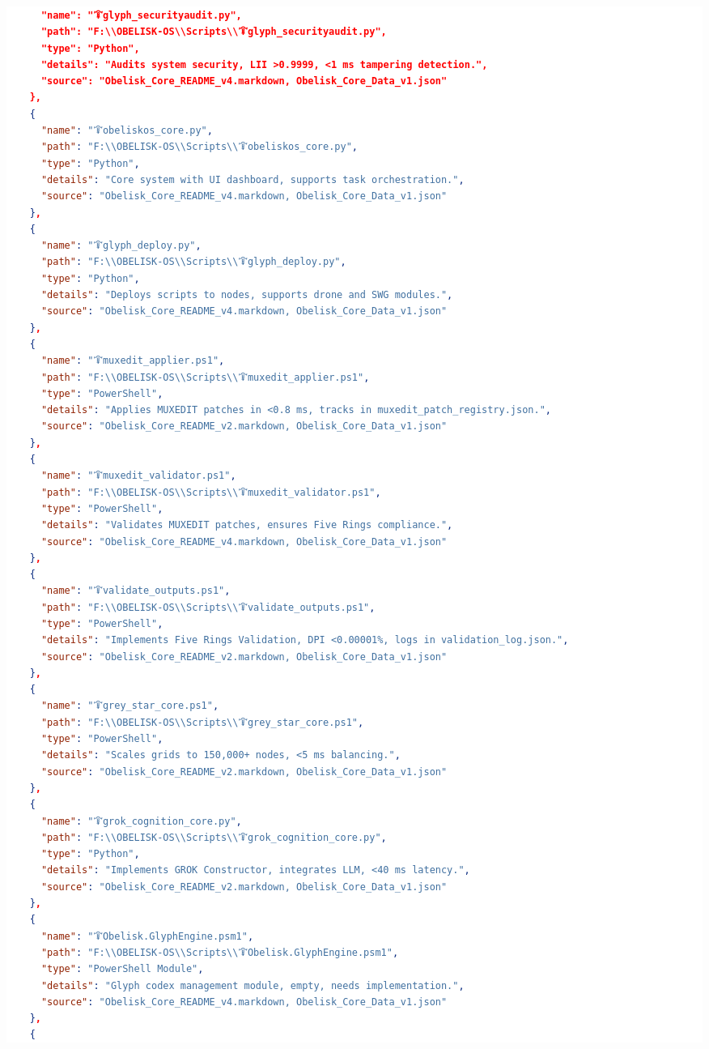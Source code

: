 ```json
      "name": "🜒glyph_securityaudit.py",
      "path": "F:\\OBELISK-OS\\Scripts\\🜒glyph_securityaudit.py",
      "type": "Python",
      "details": "Audits system security, LII >0.9999, <1 ms tampering detection.",
      "source": "Obelisk_Core_README_v4.markdown, Obelisk_Core_Data_v1.json"
    },
    {
      "name": "🜒obeliskos_core.py",
      "path": "F:\\OBELISK-OS\\Scripts\\🜒obeliskos_core.py",
      "type": "Python",
      "details": "Core system with UI dashboard, supports task orchestration.",
      "source": "Obelisk_Core_README_v4.markdown, Obelisk_Core_Data_v1.json"
    },
    {
      "name": "🜒glyph_deploy.py",
      "path": "F:\\OBELISK-OS\\Scripts\\🜒glyph_deploy.py",
      "type": "Python",
      "details": "Deploys scripts to nodes, supports drone and SWG modules.",
      "source": "Obelisk_Core_README_v4.markdown, Obelisk_Core_Data_v1.json"
    },
    {
      "name": "🜒muxedit_applier.ps1",
      "path": "F:\\OBELISK-OS\\Scripts\\🜒muxedit_applier.ps1",
      "type": "PowerShell",
      "details": "Applies MUXEDIT patches in <0.8 ms, tracks in muxedit_patch_registry.json.",
      "source": "Obelisk_Core_README_v2.markdown, Obelisk_Core_Data_v1.json"
    },
    {
      "name": "🜒muxedit_validator.ps1",
      "path": "F:\\OBELISK-OS\\Scripts\\🜒muxedit_validator.ps1",
      "type": "PowerShell",
      "details": "Validates MUXEDIT patches, ensures Five Rings compliance.",
      "source": "Obelisk_Core_README_v4.markdown, Obelisk_Core_Data_v1.json"
    },
    {
      "name": "🜒validate_outputs.ps1",
      "path": "F:\\OBELISK-OS\\Scripts\\🜒validate_outputs.ps1",
      "type": "PowerShell",
      "details": "Implements Five Rings Validation, DPI <0.00001%, logs in validation_log.json.",
      "source": "Obelisk_Core_README_v2.markdown, Obelisk_Core_Data_v1.json"
    },
    {
      "name": "🜒grey_star_core.ps1",
      "path": "F:\\OBELISK-OS\\Scripts\\🜒grey_star_core.ps1",
      "type": "PowerShell",
      "details": "Scales grids to 150,000+ nodes, <5 ms balancing.",
      "source": "Obelisk_Core_README_v2.markdown, Obelisk_Core_Data_v1.json"
    },
    {
      "name": "🜒grok_cognition_core.py",
      "path": "F:\\OBELISK-OS\\Scripts\\🜒grok_cognition_core.py",
      "type": "Python",
      "details": "Implements GROK Constructor, integrates LLM, <40 ms latency.",
      "source": "Obelisk_Core_README_v2.markdown, Obelisk_Core_Data_v1.json"
    },
    {
      "name": "🜒Obelisk.GlyphEngine.psm1",
      "path": "F:\\OBELISK-OS\\Scripts\\🜒Obelisk.GlyphEngine.psm1",
      "type": "PowerShell Module",
      "details": "Glyph codex management module, empty, needs implementation.",
      "source": "Obelisk_Core_README_v4.markdown, Obelisk_Core_Data_v1.json"
    },
    {
```